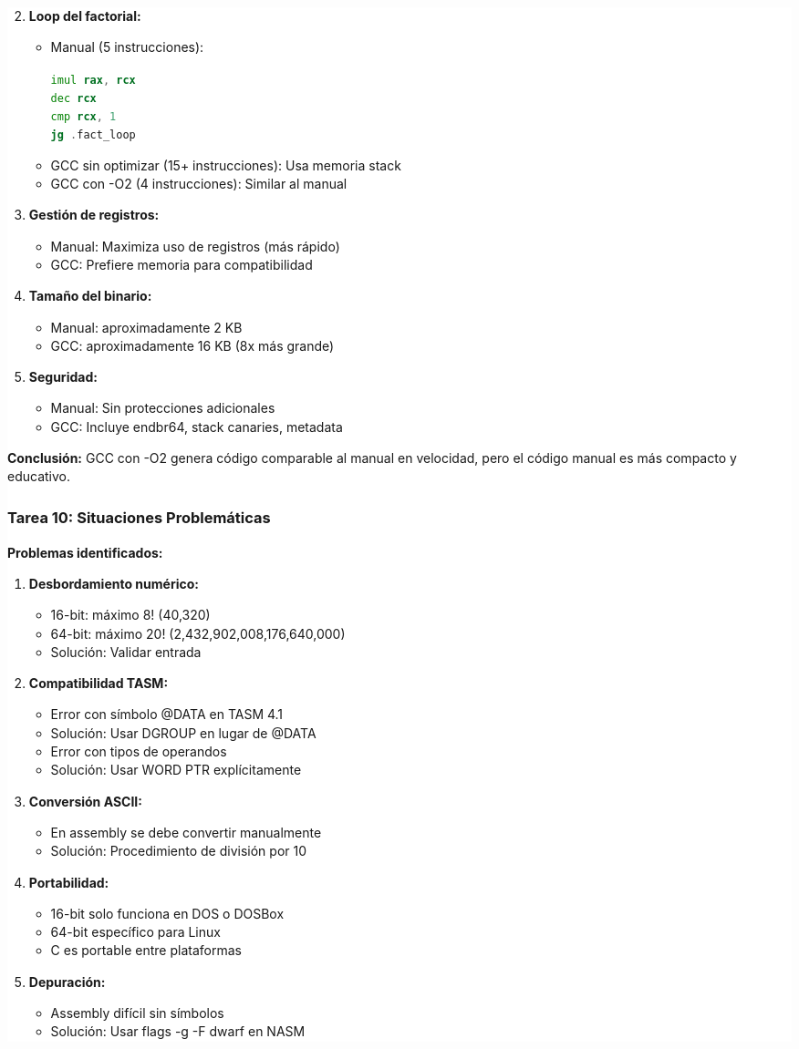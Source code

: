 2. **Loop del factorial:**

   - Manual (5 instrucciones):
     ```asm
     imul rax, rcx
     dec rcx
     cmp rcx, 1
     jg .fact_loop
     ```
   - GCC sin optimizar (15+ instrucciones): Usa memoria stack
   - GCC con -O2 (4 instrucciones): Similar al manual

3. **Gestión de registros:**

   - Manual: Maximiza uso de registros (más rápido)
   - GCC: Prefiere memoria para compatibilidad

4. **Tamaño del binario:**

   - Manual: aproximadamente 2 KB
   - GCC: aproximadamente 16 KB (8x más grande)

5. **Seguridad:**
   - Manual: Sin protecciones adicionales
   - GCC: Incluye endbr64, stack canaries, metadata

**Conclusión:** GCC con -O2 genera código comparable al manual en velocidad, pero el código manual es más compacto y educativo.

### Tarea 10: Situaciones Problemáticas

**Problemas identificados:**

1. **Desbordamiento numérico:**

   - 16-bit: máximo 8! (40,320)
   - 64-bit: máximo 20! (2,432,902,008,176,640,000)
   - Solución: Validar entrada

2. **Compatibilidad TASM:**

   - Error con símbolo @DATA en TASM 4.1
   - Solución: Usar DGROUP en lugar de @DATA
   - Error con tipos de operandos
   - Solución: Usar WORD PTR explícitamente

3. **Conversión ASCII:**

   - En assembly se debe convertir manualmente
   - Solución: Procedimiento de división por 10

4. **Portabilidad:**

   - 16-bit solo funciona en DOS o DOSBox
   - 64-bit específico para Linux
   - C es portable entre plataformas

5. **Depuración:**
   - Assembly difícil sin símbolos
   - Solución: Usar flags -g -F dwarf en NASM
